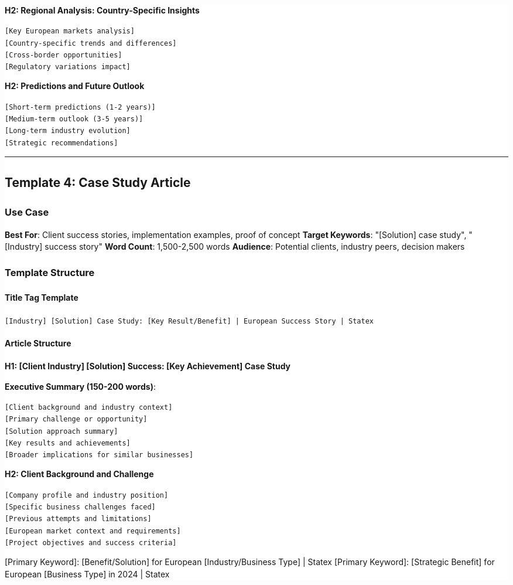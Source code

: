 **H2: Regional Analysis: Country-Specific Insights**
```
[Key European markets analysis]
[Country-specific trends and differences]
[Cross-border opportunities]
[Regulatory variations impact]
```

**H2: Predictions and Future Outlook**
```
[Short-term predictions (1-2 years)]
[Medium-term outlook (3-5 years)]
[Long-term industry evolution]
[Strategic recommendations]
```

---

## Template 4: Case Study Article

### Use Case
**Best For**: Client success stories, implementation examples, proof of concept
**Target Keywords**: "[Solution] case study", "[Industry] success story"
**Word Count**: 1,500-2,500 words
**Audience**: Potential clients, industry peers, decision makers

### Template Structure

#### Title Tag Template
```
[Industry] [Solution] Case Study: [Key Result/Benefit] | European Success Story | Statex
```

#### Article Structure

**H1: [Client Industry] [Solution] Success: [Key Achievement] Case Study**

**Executive Summary (150-200 words)**:
```
[Client background and industry context]
[Primary challenge or opportunity]
[Solution approach summary]
[Key results and achievements]
[Broader implications for similar businesses]
```

**H2: Client Background and Challenge**
```
[Company profile and industry position]
[Specific business challenges faced]
[Previous attempts and limitations]
[European market context and requirements]
[Project objectives and success criteria]
```


[Primary Keyword]: [Benefit/Solution] for European [Industry/Business Type] | Statex
[Primary Keyword]: [Strategic Benefit] for European [Business Type] in 2024 | Statex